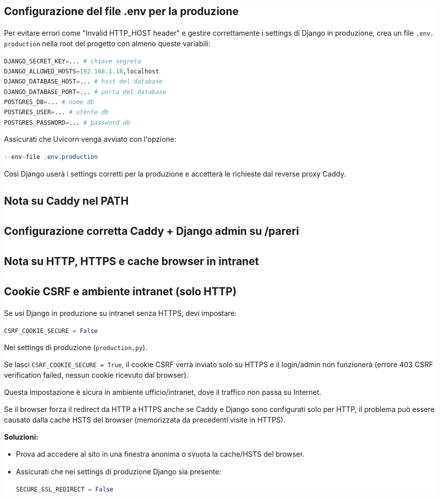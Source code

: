 ## Configurazione del file .env per la produzione

Per evitare errori come "Invalid HTTP_HOST header" e gestire correttamente i settings di Django in produzione, crea un file `.env.production` nella root del progetto con almeno queste variabili:

```python
DJANGO_SECRET_KEY=... # chiave segreta
DJANGO_ALLOWED_HOSTS=192.168.1.18,localhost
DJANGO_DATABASE_HOST=... # host del database
DJANGO_DATABASE_PORT=... # porta del database
POSTGRES_DB=... # nome db
POSTGRES_USER=... # utente db
POSTGRES_PASSWORD=... # password db
```

Assicurati che Uvicorn venga avviato con l'opzione:

```powershell
--env-file .env.production
```

Così Django userà i settings corretti per la produzione e accetterà le richieste dal reverse proxy Caddy.

## Nota su Caddy nel PATH

## Configurazione corretta Caddy + Django admin su /pareri

## Nota su HTTP, HTTPS e cache browser in intranet

## Cookie CSRF e ambiente intranet (solo HTTP)

Se usi Django in produzione su intranet senza HTTPS, devi impostare:

```python
CSRF_COOKIE_SECURE = False
```

Nei settings di produzione (`production.py`).

Se lasci `CSRF_COOKIE_SECURE = True`, il cookie CSRF verrà inviato solo su HTTPS e il login/admin non funzionerà (errore 403 CSRF verification failed, nessun cookie ricevuto dal browser).

Questa impostazione è sicura in ambiente ufficio/intranet, dove il traffico non passa su Internet.

Se il browser forza il redirect da HTTP a HTTPS anche se Caddy e Django sono configurati solo per HTTP, il problema può essere causato dalla cache HSTS del browser (memorizzata da precedenti visite in HTTPS).

**Soluzioni:**

- Prova ad accedere al sito in una finestra anonima o svuota la cache/HSTS del browser.
- Assicurati che nei settings di produzione Django sia presente:

  ```python
  SECURE_SSL_REDIRECT = False
  ```
